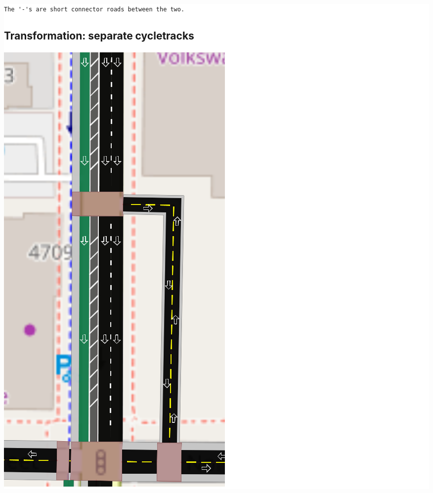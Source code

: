 ```
The '-'s are short connector roads between the two.
```

## Transformation: separate cycletracks

![](cycletrack_after.png)
